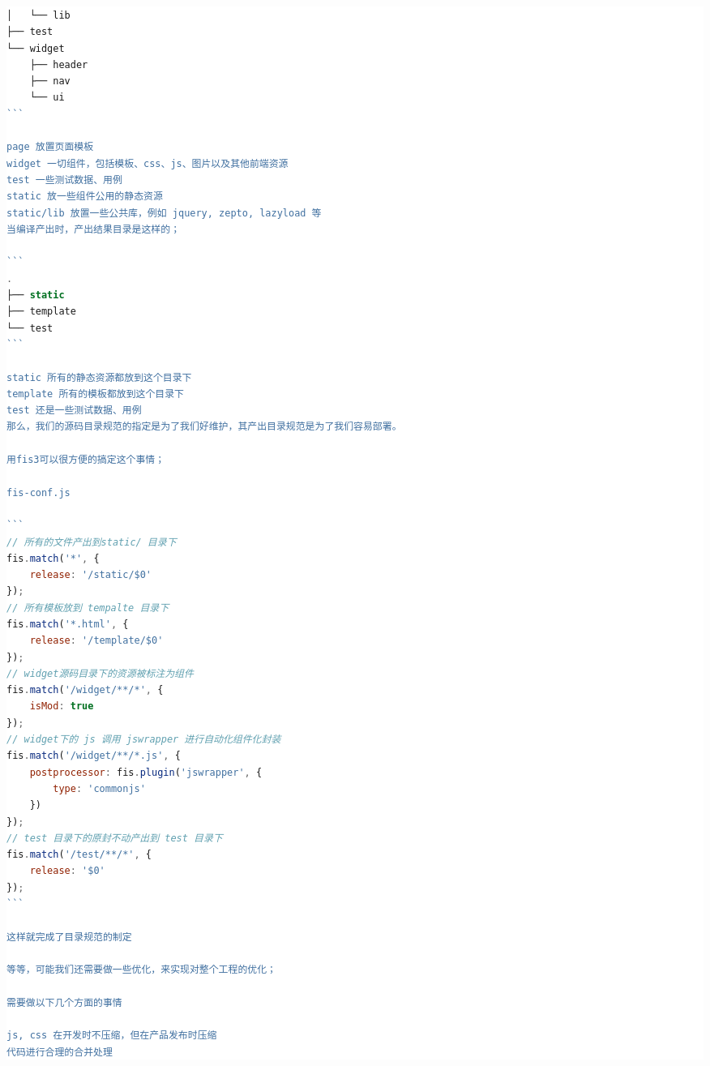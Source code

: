 ````javascript
│   └── lib
├── test
└── widget
    ├── header
    ├── nav
    └── ui
```

page 放置页面模板
widget 一切组件，包括模板、css、js、图片以及其他前端资源
test 一些测试数据、用例
static 放一些组件公用的静态资源
static/lib 放置一些公共库，例如 jquery, zepto, lazyload 等
当编译产出时，产出结果目录是这样的；

```
.
├── static
├── template
└── test
```

static 所有的静态资源都放到这个目录下
template 所有的模板都放到这个目录下
test 还是一些测试数据、用例
那么，我们的源码目录规范的指定是为了我们好维护，其产出目录规范是为了我们容易部署。

用fis3可以很方便的搞定这个事情；

fis-conf.js

```
// 所有的文件产出到static/ 目录下
fis.match('*', {
    release: '/static/$0'
});
// 所有模板放到 tempalte 目录下
fis.match('*.html', {
    release: '/template/$0'
});
// widget源码目录下的资源被标注为组件
fis.match('/widget/**/*', {
    isMod: true
});
// widget下的 js 调用 jswrapper 进行自动化组件化封装
fis.match('/widget/**/*.js', {
    postprocessor: fis.plugin('jswrapper', {
        type: 'commonjs'
    })
});
// test 目录下的原封不动产出到 test 目录下
fis.match('/test/**/*', {
    release: '$0'
});
```

这样就完成了目录规范的制定

等等，可能我们还需要做一些优化，来实现对整个工程的优化；

需要做以下几个方面的事情

js, css 在开发时不压缩，但在产品发布时压缩
代码进行合理的合并处理
````